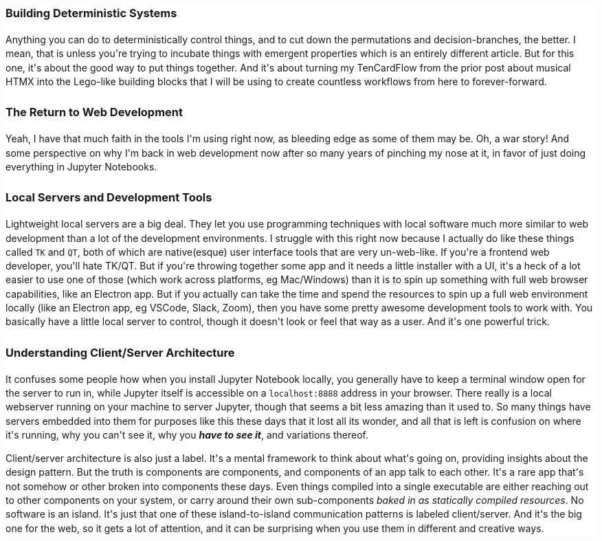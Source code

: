 ### Building Deterministic Systems

Anything you can do to deterministically control things, and to cut down the
permutations and decision-branches, the better. I mean, that is unless you're
trying to incubate things with emergent properties which is an entirely
different article. But for this one, it's about the good way to put things
together. And it's about turning my TenCardFlow from the prior post about
musical HTMX into the Lego-like building blocks that I will be using to create
countless workflows from here to forever-forward.

### The Return to Web Development

Yeah, I have that much faith in the tools I'm using right now, as bleeding edge
as some of them may be. Oh, a war story! And some perspective on why I'm back in
web development now after so many years of pinching my nose at it, in favor of
just doing everything in Jupyter Notebooks.

### Local Servers and Development Tools

Lightweight local servers are a big deal. They let you use programming
techniques with local software much more similar to web development than a lot
of the development environments. I struggle with this right now because I
actually do like these things called `TK` and `QT`, both of which are
native(esque) user interface tools that are very un-web-like. If you're a
frontend web developer, you'll hate TK/QT. But if you're throwing together some
app and it needs a little installer with a UI, it's a heck of a lot easier to
use one of those (which work across platforms, eg Mac/Windows) than it is to
spin up something with full web browser capabilities, like an Electron app. But
if you actually can take the time and spend the resources to spin up a full web
environment locally (like an Electron app, eg VSCode, Slack, Zoom), then you
have some pretty awesome development tools to work with. You basically have a
little local server to control, though it doesn't look or feel that way as a
user. And it's one powerful trick.

### Understanding Client/Server Architecture

It confuses some people how when you install Jupyter Notebook locally, you
generally have to keep a terminal window open for the server to run in, while
Jupyter itself is accessible on a `localhost:8888` address in your browser.
There really is a local webserver running on your machine to server Jupyter,
though that seems a bit less amazing than it used to. So many things have
servers embedded into them for purposes like this these days that it lost all
its wonder, and all that is left is confusion on where it's running, why you
can't see it, why you ***have to see it***, and variations thereof.

Client/server architecture is also just a label. It's a mental framework to
think about what's going on, providing insights about the design pattern. But
the truth is components are components, and components of an app talk to each
other. It's a rare app that's not somehow or other broken into components these
days. Even things compiled into a single executable are either reaching out to
other components on your system, or carry around their own sub-components *baked
in as statically compiled resources*. No software is an island. It's just that
one of these island-to-island communication patterns is labeled client/server.
And it's the big one for the web, so it gets a lot of attention, and it can be
surprising when you use them in different and creative ways.
